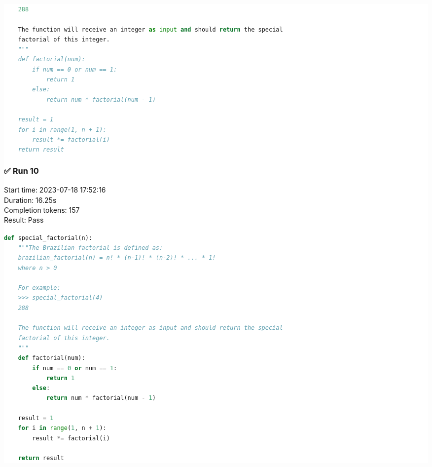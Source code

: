 ```python
    288

    The function will receive an integer as input and should return the special
    factorial of this integer.
    """
    def factorial(num):
        if num == 0 or num == 1:
            return 1
        else:
            return num * factorial(num - 1)

    result = 1
    for i in range(1, n + 1):
        result *= factorial(i)
    return result
```
### ✅ Run 10
Start time: 2023-07-18 17:52:16<br />
Duration: 16.25s<br />
Completion tokens: 157<br />
Result: Pass
```python
def special_factorial(n):
    """The Brazilian factorial is defined as:
    brazilian_factorial(n) = n! * (n-1)! * (n-2)! * ... * 1!
    where n > 0

    For example:
    >>> special_factorial(4)
    288

    The function will receive an integer as input and should return the special
    factorial of this integer.
    """
    def factorial(num):
        if num == 0 or num == 1:
            return 1
        else:
            return num * factorial(num - 1)

    result = 1
    for i in range(1, n + 1):
        result *= factorial(i)

    return result
```
